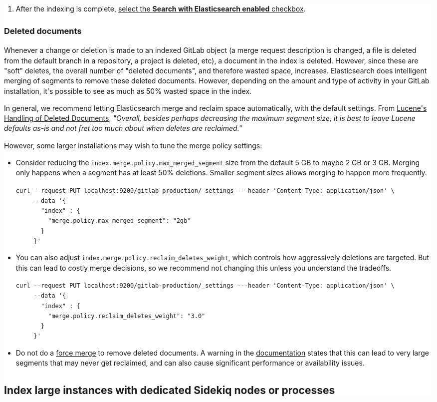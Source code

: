 1. After the indexing is complete, [select the **Search with Elasticsearch enabled** checkbox](#enable-advanced-search).

### Deleted documents

Whenever a change or deletion is made to an indexed GitLab object (a merge request description is changed, a file is deleted from the default branch in a repository, a project is deleted, etc), a document in the index is deleted. However, since these are "soft" deletes, the overall number of "deleted documents", and therefore wasted space, increases. Elasticsearch does intelligent merging of segments to remove these deleted documents. However, depending on the amount and type of activity in your GitLab installation, it's possible to see as much as 50% wasted space in the index.

In general, we recommend letting Elasticsearch merge and reclaim space automatically, with the default settings. From [Lucene's Handling of Deleted Documents](https://www.elastic.co/blog/lucenes-handling-of-deleted-documents "Lucene's Handling of Deleted Documents"), _"Overall, besides perhaps decreasing the maximum segment size, it is best to leave Lucene defaults as-is and not fret too much about when deletes are reclaimed."_

However, some larger installations may wish to tune the merge policy settings:

- Consider reducing the `index.merge.policy.max_merged_segment` size from the default 5 GB to maybe 2 GB or 3 GB. Merging only happens when a segment has at least 50% deletions. Smaller segment sizes allows merging to happen more frequently.

  ```shell
  curl --request PUT localhost:9200/gitlab-production/_settings ---header 'Content-Type: application/json' \
       --data '{
         "index" : {
           "merge.policy.max_merged_segment": "2gb"
         }
       }'
  ```

- You can also adjust `index.merge.policy.reclaim_deletes_weight`, which controls how aggressively deletions are targeted. But this can lead to costly merge decisions, so we recommend not changing this unless you understand the tradeoffs.

  ```shell
  curl --request PUT localhost:9200/gitlab-production/_settings ---header 'Content-Type: application/json' \
       --data '{
         "index" : {
           "merge.policy.reclaim_deletes_weight": "3.0"
         }
       }'
  ```

- Do not do a [force merge](https://www.elastic.co/guide/en/elasticsearch/reference/current/indices-forcemerge.html "Force Merge") to remove deleted documents. A warning in the [documentation](https://www.elastic.co/guide/en/elasticsearch/reference/current/indices-forcemerge.html "Force Merge") states that this can lead to very large segments that may never get reclaimed, and can also cause significant performance or availability issues.

## Index large instances with dedicated Sidekiq nodes or processes
